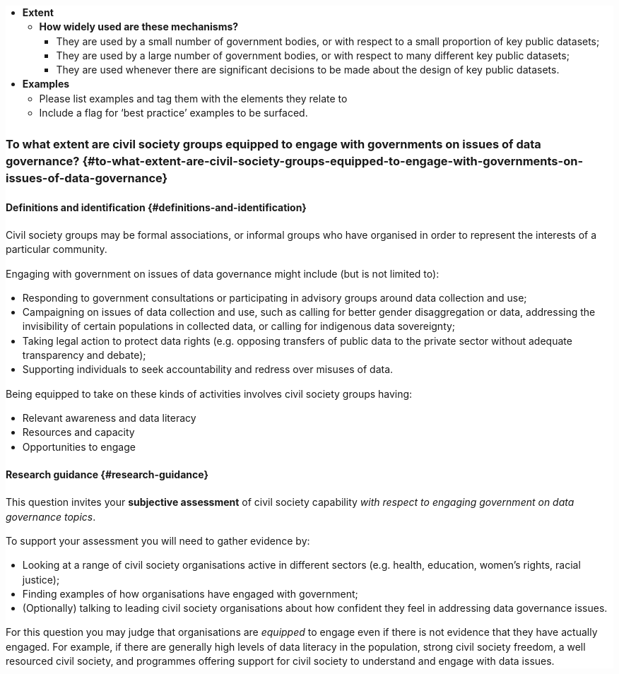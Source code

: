 * **Extent**
    * **How widely used are these mechanisms?**
        * They are used by a small number of government bodies, or with respect to a small proportion of key public datasets;
        * They are used by a large number of government bodies, or with respect to many different key public datasets;
        * They are used whenever there are significant decisions to be made about the design of key public datasets.  
* **Examples**
    * Please list examples and tag them with the elements they relate to
    * Include a flag for ‘best practice’ examples to be surfaced.

### To what extent are civil society groups equipped to engage with governments on issues of data governance? {#to-what-extent-are-civil-society-groups-equipped-to-engage-with-governments-on-issues-of-data-governance}

#### Definitions and identification {#definitions-and-identification}

Civil society groups may be formal associations, or informal groups who have organised in order to represent the interests of a particular community.

Engaging with government on issues of data governance might include (but is not limited to):

* Responding to government consultations or participating in advisory groups around data collection and use;
* Campaigning on issues of data collection and use, such as calling for better gender disaggregation or data, addressing the invisibility of certain populations in collected data, or calling for indigenous data sovereignty;
* Taking legal action to protect data rights (e.g. opposing transfers of public data to the private sector without adequate transparency and debate);
* Supporting individuals to seek accountability and redress over misuses of data.

Being equipped to take on these kinds of activities involves civil society groups having:

* Relevant awareness and data literacy
* Resources and capacity
* Opportunities to engage

#### Research guidance {#research-guidance}

This question invites your **subjective assessment** of civil society capability _with respect to engaging government on data governance topics_.

To support your assessment you will need to gather evidence by:

* Looking at a range of civil society organisations active in different sectors (e.g. health, education, women’s rights, racial justice);
* Finding examples of how organisations have engaged with government;
* (Optionally) talking to leading civil society organisations about how confident they feel in addressing data governance issues.

For this question you may judge that organisations are _equipped_ to engage even if there is not evidence that they have actually engaged. For example, if there are generally high levels of data literacy in the population, strong civil society freedom, a well resourced civil society, and programmes offering support for civil society to understand and engage with data issues. 
